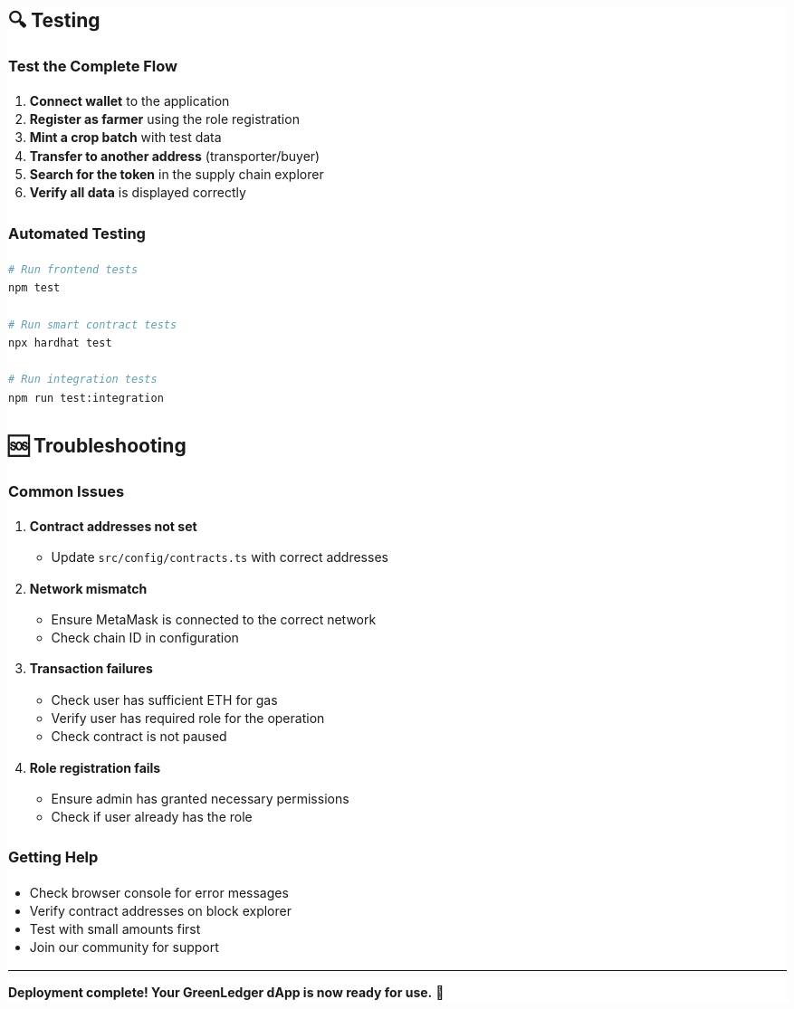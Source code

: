 ## 🔍 Testing

### Test the Complete Flow

1. **Connect wallet** to the application
2. **Register as farmer** using the role registration
3. **Mint a crop batch** with test data
4. **Transfer to another address** (transporter/buyer)
5. **Search for the token** in the supply chain explorer
6. **Verify all data** is displayed correctly

### Automated Testing

```bash
# Run frontend tests
npm test

# Run smart contract tests
npx hardhat test

# Run integration tests
npm run test:integration
```

## 🆘 Troubleshooting

### Common Issues

1. **Contract addresses not set**
   - Update `src/config/contracts.ts` with correct addresses

2. **Network mismatch**
   - Ensure MetaMask is connected to the correct network
   - Check chain ID in configuration

3. **Transaction failures**
   - Check user has sufficient ETH for gas
   - Verify user has required role for the operation
   - Check contract is not paused

4. **Role registration fails**
   - Ensure admin has granted necessary permissions
   - Check if user already has the role

### Getting Help

- Check browser console for error messages
- Verify contract addresses on block explorer
- Test with small amounts first
- Join our community for support

---

**Deployment complete! Your GreenLedger dApp is now ready for use.** 🎉
